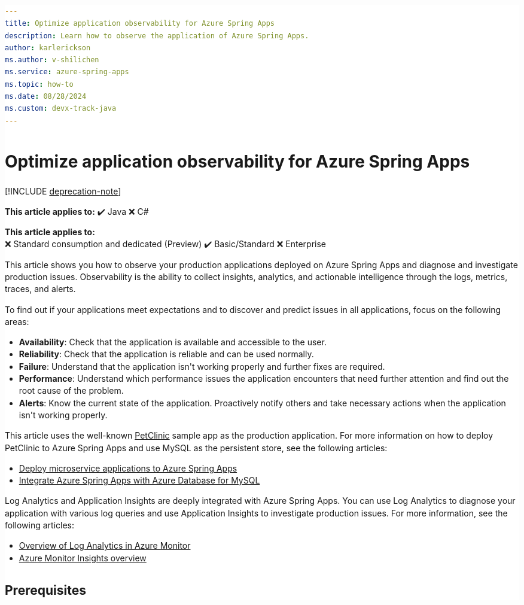 ```yaml
---
title: Optimize application observability for Azure Spring Apps
description: Learn how to observe the application of Azure Spring Apps.
author: karlerickson
ms.author: v-shilichen
ms.service: azure-spring-apps
ms.topic: how-to
ms.date: 08/28/2024
ms.custom: devx-track-java
---
```


# Optimize application observability for Azure Spring Apps

[!INCLUDE [deprecation-note](../includes/deprecation-note.md)]

**This article applies to:** ✔️ Java ❌ C#

**This article applies to:** <br>
❌ Standard consumption and dedicated (Preview) ✔️ Basic/Standard ❌ Enterprise

This article shows you how to observe your production applications deployed on Azure Spring Apps and diagnose and investigate production issues. Observability is the ability to collect insights, analytics, and actionable intelligence through the logs, metrics, traces, and alerts.

To find out if your applications meet expectations and to discover and predict issues in all applications, focus on the following areas:

- **Availability**: Check that the application is available and accessible to the user.
- **Reliability**: Check that the application is reliable and can be used normally.
- **Failure**: Understand that the application isn't working properly and further fixes are required.
- **Performance**: Understand which performance issues the application encounters that need further attention and find out the root cause of the problem.
- **Alerts**: Know the current state of the application. Proactively notify others and take necessary actions when the application isn't working properly.

This article uses the well-known [PetClinic](https://github.com/azure-samples/spring-petclinic-microservices) sample app as the production application. For more information on how to deploy PetClinic to Azure Spring Apps and use MySQL as the persistent store, see the following articles:

- [Deploy microservice applications to Azure Spring Apps](quickstart-deploy-microservice-apps.md?pivots=sc-standard)
- [Integrate Azure Spring Apps with Azure Database for MySQL](quickstart-integrate-azure-database-mysql.md)

Log Analytics and Application Insights are deeply integrated with Azure Spring Apps. You can use Log Analytics to diagnose your application with various log queries and use Application Insights to investigate production issues. For more information, see the following articles:

- [Overview of Log Analytics in Azure Monitor](/azure/azure-monitor/logs/log-analytics-overview)
- [Azure Monitor Insights overview](/azure/azure-monitor/insights/insights-overview)

## Prerequisites
